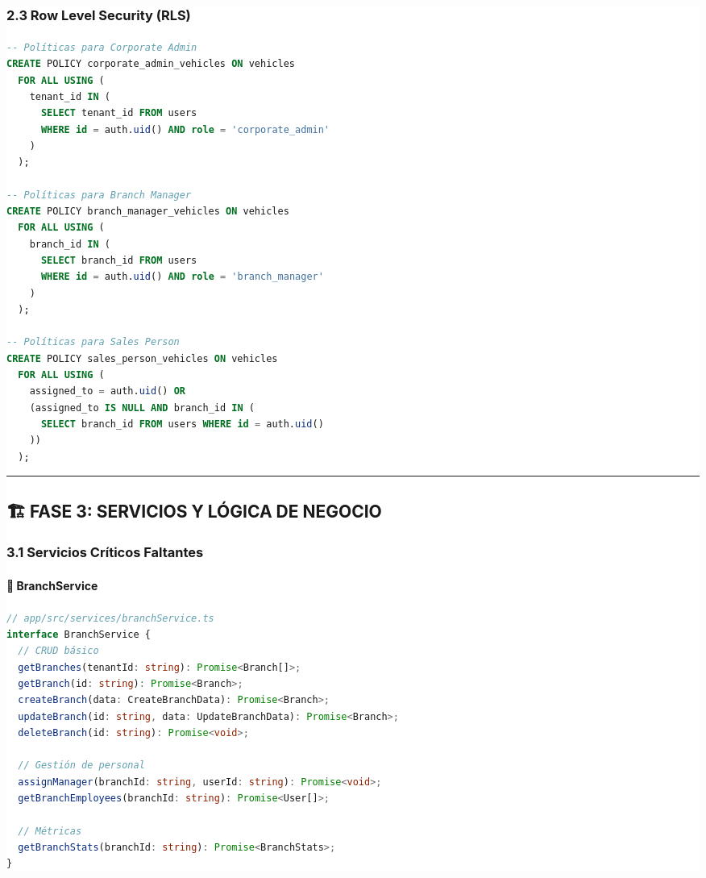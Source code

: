 ### **2.3 Row Level Security (RLS)**
```sql
-- Políticas para Corporate Admin
CREATE POLICY corporate_admin_vehicles ON vehicles
  FOR ALL USING (
    tenant_id IN (
      SELECT tenant_id FROM users 
      WHERE id = auth.uid() AND role = 'corporate_admin'
    )
  );

-- Políticas para Branch Manager
CREATE POLICY branch_manager_vehicles ON vehicles
  FOR ALL USING (
    branch_id IN (
      SELECT branch_id FROM users 
      WHERE id = auth.uid() AND role = 'branch_manager'
    )
  );

-- Políticas para Sales Person
CREATE POLICY sales_person_vehicles ON vehicles
  FOR ALL USING (
    assigned_to = auth.uid() OR 
    (assigned_to IS NULL AND branch_id IN (
      SELECT branch_id FROM users WHERE id = auth.uid()
    ))
  );
```

---

## 🏗️ **FASE 3: SERVICIOS Y LÓGICA DE NEGOCIO**

### **3.1 Servicios Críticos Faltantes**

#### **🏢 BranchService**
```typescript
// app/src/services/branchService.ts
interface BranchService {
  // CRUD básico
  getBranches(tenantId: string): Promise<Branch[]>;
  getBranch(id: string): Promise<Branch>;
  createBranch(data: CreateBranchData): Promise<Branch>;
  updateBranch(id: string, data: UpdateBranchData): Promise<Branch>;
  deleteBranch(id: string): Promise<void>;
  
  // Gestión de personal
  assignManager(branchId: string, userId: string): Promise<void>;
  getBranchEmployees(branchId: string): Promise<User[]>;
  
  // Métricas
  getBranchStats(branchId: string): Promise<BranchStats>;
}
```
